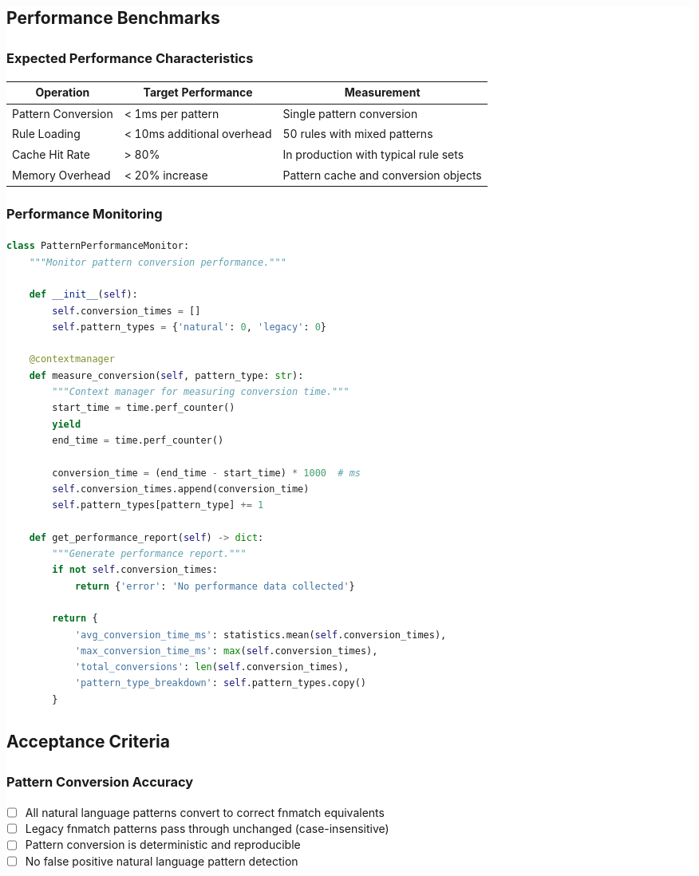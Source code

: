 ## Performance Benchmarks

### Expected Performance Characteristics

| Operation | Target Performance | Measurement |
|-----------|-------------------|-------------|
| Pattern Conversion | < 1ms per pattern | Single pattern conversion |
| Rule Loading | < 10ms additional overhead | 50 rules with mixed patterns |
| Cache Hit Rate | > 80% | In production with typical rule sets |
| Memory Overhead | < 20% increase | Pattern cache and conversion objects |

### Performance Monitoring

```python
class PatternPerformanceMonitor:
    """Monitor pattern conversion performance."""

    def __init__(self):
        self.conversion_times = []
        self.pattern_types = {'natural': 0, 'legacy': 0}

    @contextmanager
    def measure_conversion(self, pattern_type: str):
        """Context manager for measuring conversion time."""
        start_time = time.perf_counter()
        yield
        end_time = time.perf_counter()

        conversion_time = (end_time - start_time) * 1000  # ms
        self.conversion_times.append(conversion_time)
        self.pattern_types[pattern_type] += 1

    def get_performance_report(self) -> dict:
        """Generate performance report."""
        if not self.conversion_times:
            return {'error': 'No performance data collected'}

        return {
            'avg_conversion_time_ms': statistics.mean(self.conversion_times),
            'max_conversion_time_ms': max(self.conversion_times),
            'total_conversions': len(self.conversion_times),
            'pattern_type_breakdown': self.pattern_types.copy()
        }
```

## Acceptance Criteria

### Pattern Conversion Accuracy
- [ ] All natural language patterns convert to correct fnmatch equivalents
- [ ] Legacy fnmatch patterns pass through unchanged (case-insensitive)
- [ ] Pattern conversion is deterministic and reproducible
- [ ] No false positive natural language pattern detection
